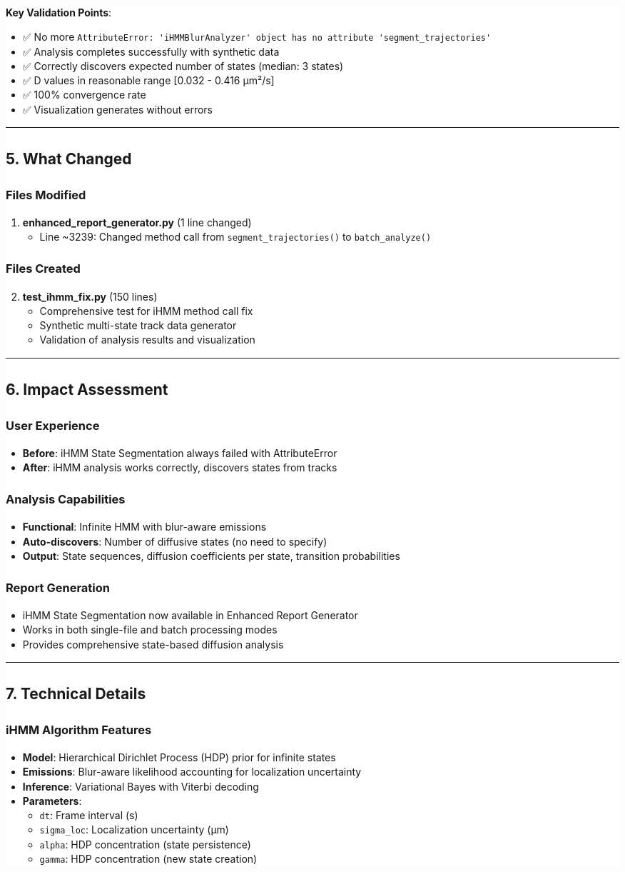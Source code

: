 **Key Validation Points**:
- ✅ No more `AttributeError: 'iHMMBlurAnalyzer' object has no attribute 'segment_trajectories'`
- ✅ Analysis completes successfully with synthetic data
- ✅ Correctly discovers expected number of states (median: 3 states)
- ✅ D values in reasonable range [0.032 - 0.416 μm²/s]
- ✅ 100% convergence rate
- ✅ Visualization generates without errors

---

## 5. What Changed

### Files Modified
1. **enhanced_report_generator.py** (1 line changed)
   - Line ~3239: Changed method call from `segment_trajectories()` to `batch_analyze()`

### Files Created
2. **test_ihmm_fix.py** (150 lines)
   - Comprehensive test for iHMM method call fix
   - Synthetic multi-state track data generator
   - Validation of analysis results and visualization

---

## 6. Impact Assessment

### User Experience
- **Before**: iHMM State Segmentation always failed with AttributeError
- **After**: iHMM analysis works correctly, discovers states from tracks

### Analysis Capabilities
- **Functional**: Infinite HMM with blur-aware emissions
- **Auto-discovers**: Number of diffusive states (no need to specify)
- **Output**: State sequences, diffusion coefficients per state, transition probabilities

### Report Generation
- iHMM State Segmentation now available in Enhanced Report Generator
- Works in both single-file and batch processing modes
- Provides comprehensive state-based diffusion analysis

---

## 7. Technical Details

### iHMM Algorithm Features
- **Model**: Hierarchical Dirichlet Process (HDP) prior for infinite states
- **Emissions**: Blur-aware likelihood accounting for localization uncertainty
- **Inference**: Variational Bayes with Viterbi decoding
- **Parameters**:
  - `dt`: Frame interval (s)
  - `sigma_loc`: Localization uncertainty (μm)
  - `alpha`: HDP concentration (state persistence)
  - `gamma`: HDP concentration (new state creation)
